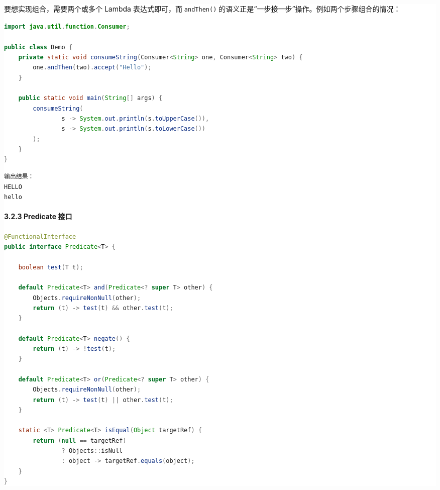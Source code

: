 要想实现组合，需要两个或多个 Lambda 表达式即可，而 `andThen()` 的语义正是“一步接一步”操作。例如两个步骤组合的情况：

```java
import java.util.function.Consumer;

public class Demo {
    private static void consumeString(Consumer<String> one, Consumer<String> two) {
        one.andThen(two).accept("Hello");
    }

    public static void main(String[] args) {
        consumeString(
                s -> System.out.println(s.toUpperCase()),
                s -> System.out.println(s.toLowerCase())
        );
    }
}
```

```
输出结果：
HELLO
hello
```

#### 3.2.3 Predicate 接口

```java
@FunctionalInterface
public interface Predicate<T> {

    boolean test(T t);

    default Predicate<T> and(Predicate<? super T> other) {
        Objects.requireNonNull(other);
        return (t) -> test(t) && other.test(t);
    }

    default Predicate<T> negate() {
        return (t) -> !test(t);
    }

    default Predicate<T> or(Predicate<? super T> other) {
        Objects.requireNonNull(other);
        return (t) -> test(t) || other.test(t);
    }

    static <T> Predicate<T> isEqual(Object targetRef) {
        return (null == targetRef)
                ? Objects::isNull
                : object -> targetRef.equals(object);
    }
}
```
